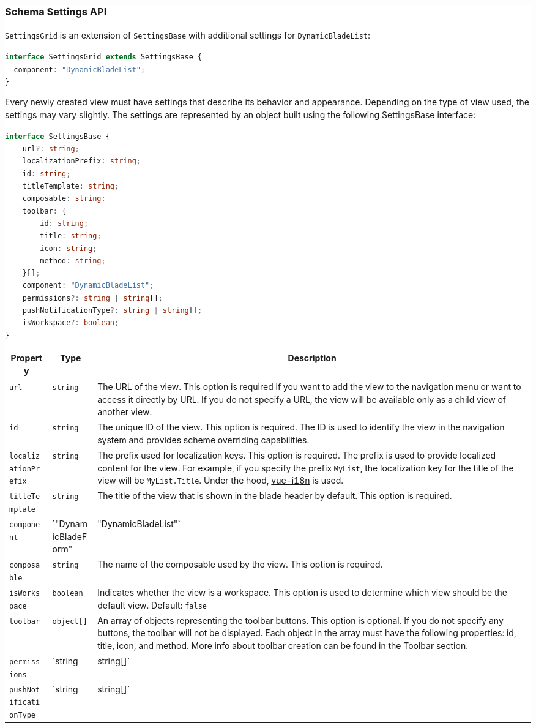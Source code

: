 ### Schema Settings API
`SettingsGrid` is an extension of `SettingsBase` with additional settings for `DynamicBladeList`:

```typescript
interface SettingsGrid extends SettingsBase {
  component: "DynamicBladeList";
}
```

Every newly created view must have settings that describe its behavior and appearance. Depending on the type of view used, the settings may vary slightly. The settings are represented by an object built using the following SettingsBase interface:

```typescript
interface SettingsBase {
    url?: string;
    localizationPrefix: string;
    id: string;
    titleTemplate: string;
    composable: string;
    toolbar: {
        id: string;
        title: string;
        icon: string;
        method: string;
    }[];
    component: "DynamicBladeList";
    permissions?: string | string[];
    pushNotificationType?: string | string[];
    isWorkspace?: boolean;
}
```

| Property | Type | Description |
| --- | --- | --- |
| `url` | `string` | The URL of the view. This option is required if you want to add the view to the navigation menu or want to access it directly by URL. If you do not specify a URL, the view will be available only as a child view of another view. |
| `id` | `string` | The unique ID of the view. This option is required. The ID is used to identify the view in the navigation system and provides scheme overriding capabilities. |
| `localizationPrefix` | `string` | The prefix used for localization keys. This option is required. The prefix is used to provide localized content for the view. For example, if you specify the prefix `MyList`, the localization key for the title of the view will be `MyList.Title`. Under the hood, [vue-i18n](https://kazupon.github.io/vue-i18n/) is used. |
| `titleTemplate` | `string` | The title of the view that is shown in the blade header by default. This option is required. |
| `component` | `"DynamicBladeForm" | "DynamicBladeList"` | The name of the Vue component used by the view. This option is required. It could be one of the following values: <br> - `DynamicBladeList` <br> - `DynamicBladeForm` |
| `composable` | `string` | The name of the composable used by the view. This option is required. |
| `isWorkspace` | `boolean` | Indicates whether the view is a workspace. This option is used to determine which view should be the default view. Default: `false` |
| `toolbar` | `object[]` | An array of objects representing the toolbar buttons. This option is optional. If you do not specify any buttons, the toolbar will not be displayed. Each object in the array must have the following properties: id, title, icon, and method. More info about toolbar creation can be found in the [Toolbar](./toolbar.md) section. |
| `permissions` | `string | string[]` | The permissions required to access the view. This option is optional. If you do not specify any permissions, the view will be available to all users. |
| `pushNotificationType` | `string | string[]` | The push notification types associated with the view. This option is optional. If you do not specify any push notification types, the view will not receive any push notifications. |
